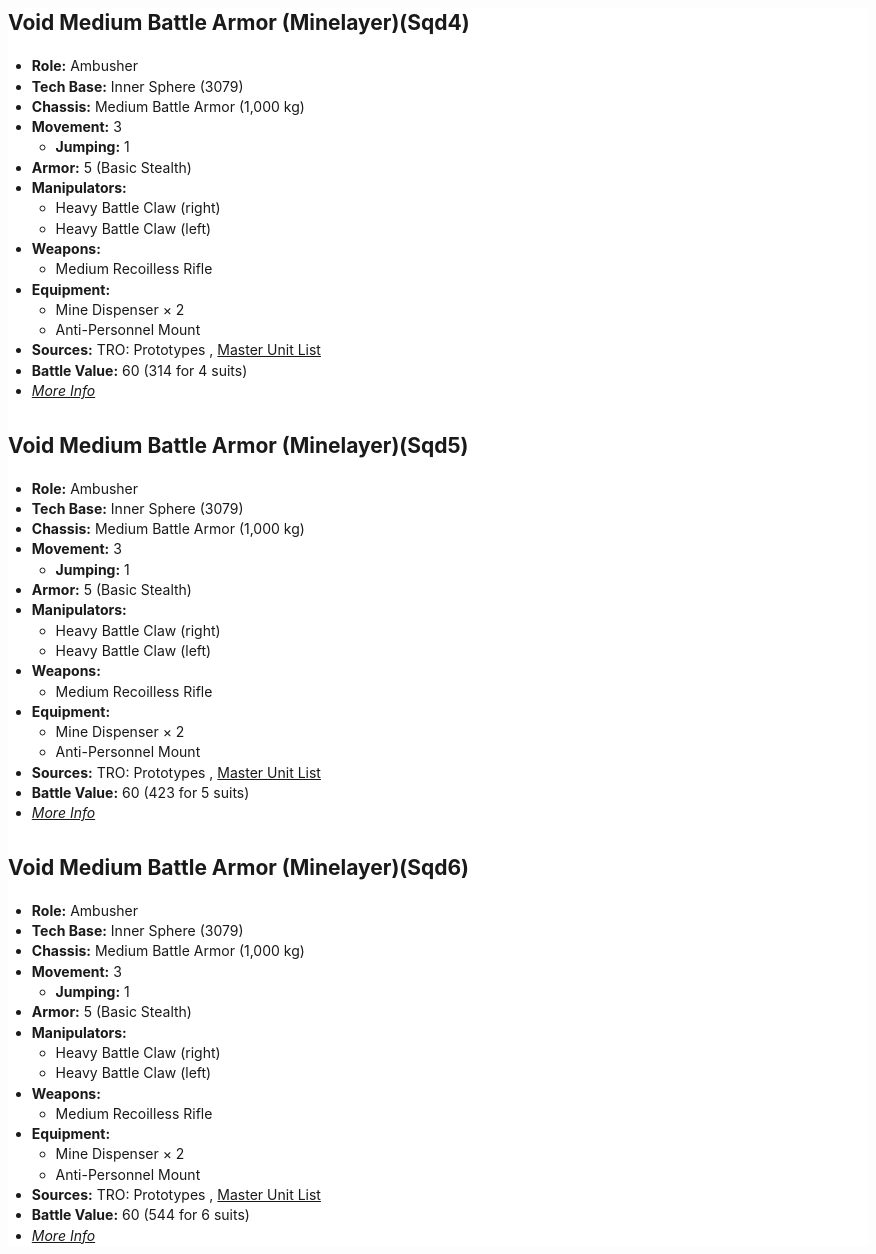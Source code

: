 ## Void Medium Battle Armor (Minelayer)(Sqd4) 

- **Role:** Ambusher 
- **Tech Base:** Inner Sphere (3079) 
- **Chassis:** Medium Battle Armor (1,000 kg) 
- **Movement:** 3 
  - **Jumping:** 1 
- **Armor:** 5 (Basic Stealth) 
- **Manipulators:** 
  - Heavy Battle Claw (right) 
  - Heavy Battle Claw (left) 
- **Weapons:** 
  - Medium Recoilless Rifle 
- **Equipment:** 
  - Mine Dispenser × 2 
  - Anti-Personnel Mount 
- **Sources:** TRO: Prototypes , [Master Unit List](http://masterunitlist.info/Unit/Details/5356) 
- **Battle Value:** 60 (314 for 4 suits) 
- [*More Info*](void_medium_battle_armor/void_medium_battle_armor_minelayersqd4.md) 

## Void Medium Battle Armor (Minelayer)(Sqd5) 

- **Role:** Ambusher 
- **Tech Base:** Inner Sphere (3079) 
- **Chassis:** Medium Battle Armor (1,000 kg) 
- **Movement:** 3 
  - **Jumping:** 1 
- **Armor:** 5 (Basic Stealth) 
- **Manipulators:** 
  - Heavy Battle Claw (right) 
  - Heavy Battle Claw (left) 
- **Weapons:** 
  - Medium Recoilless Rifle 
- **Equipment:** 
  - Mine Dispenser × 2 
  - Anti-Personnel Mount 
- **Sources:** TRO: Prototypes , [Master Unit List](http://masterunitlist.info/Unit/Details/8701) 
- **Battle Value:** 60 (423 for 5 suits) 
- [*More Info*](void_medium_battle_armor/void_medium_battle_armor_minelayersqd5.md) 

## Void Medium Battle Armor (Minelayer)(Sqd6) 

- **Role:** Ambusher 
- **Tech Base:** Inner Sphere (3079) 
- **Chassis:** Medium Battle Armor (1,000 kg) 
- **Movement:** 3 
  - **Jumping:** 1 
- **Armor:** 5 (Basic Stealth) 
- **Manipulators:** 
  - Heavy Battle Claw (right) 
  - Heavy Battle Claw (left) 
- **Weapons:** 
  - Medium Recoilless Rifle 
- **Equipment:** 
  - Mine Dispenser × 2 
  - Anti-Personnel Mount 
- **Sources:** TRO: Prototypes , [Master Unit List](http://masterunitlist.info/Unit/Details/9065) 
- **Battle Value:** 60 (544 for 6 suits) 
- [*More Info*](void_medium_battle_armor/void_medium_battle_armor_minelayersqd6.md) 

